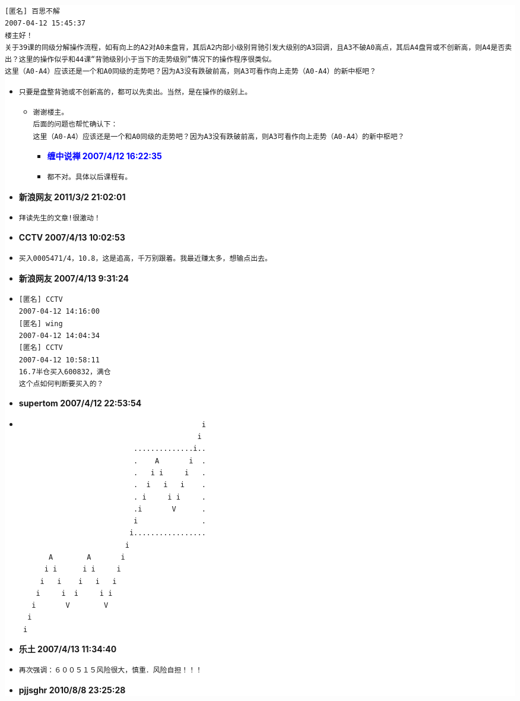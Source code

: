   ```
  [匿名] 百思不解 
  2007-04-12 15:45:37 
  楼主好！
  关于39课的同级分解操作流程，如有向上的A2对A0未盘背，其后A2内部小级别背驰引发大级别的A3回调，且A3不破A0高点，其后A4盘背或不创新高，则A4是否卖出？这里的操作似乎和44课“背驰级别小于当下的走势级别”情况下的操作程序很类似。
  这里（A0-A4）应该还是一个和A0同级的走势吧？因为A3没有跌破前高，则A3可看作向上走势（A0-A4）的新中枢吧？
  ```
   - ```
     只要是盘整背驰或不创新高的，都可以先卖出。当然，是在操作的级别上。 
     ```
      - ```
        谢谢楼主。
        后面的问题也帮忙确认下：
        这里（A0-A4）应该还是一个和A0同级的走势吧？因为A3没有跌破前高，则A3可看作向上走势（A0-A4）的新中枢吧？ 
        ```
         - <font color='blue'>**缠中说禅 2007/4/12 16:22:35**</font>
         - ```
           都不对。具体以后课程有。
           ```
- **新浪网友 2011/3/2 21:02:01**
- ```
  拜读先生的文章!很激动！
  ```
- **CCTV 2007/4/13 10:02:53**
- ```
  买入0005471/4，10.8，这是追高，千万别跟着。我最近赚太多，想输点出去。
  ```
- **新浪网友 2007/4/13 9:31:24**
- ```
  [匿名] CCTV 
  2007-04-12 14:16:00 
  [匿名] wing 
  2007-04-12 14:04:34 
  [匿名] CCTV 
  2007-04-12 10:58:11 
  16.7半仓买入600832，满仓 
  这个点如何判断要买入的？ 
  ```
- **supertom 2007/4/12 22:53:54**
- ```
                                             i
                                            i
                             ..............i.. 
                             .    A       i  .
                             .   i i     i   .
                             .  i   i   i    .
                             . i     i i     .
                             .i       V      .
                             i               .
                            i................. 
                           i 
         A        A       i  
        i i      i i     i   
       i   i    i   i   i    
      i     i  i     i i
     i       V        V
    i
   i
  ```
- **乐土 2007/4/13 11:34:40**
- ```
  再次强调：６００５１５风险很大，慎重．风险自担！！！
  ```
- **pjjsghr 2010/8/8 23:25:28**
  ```